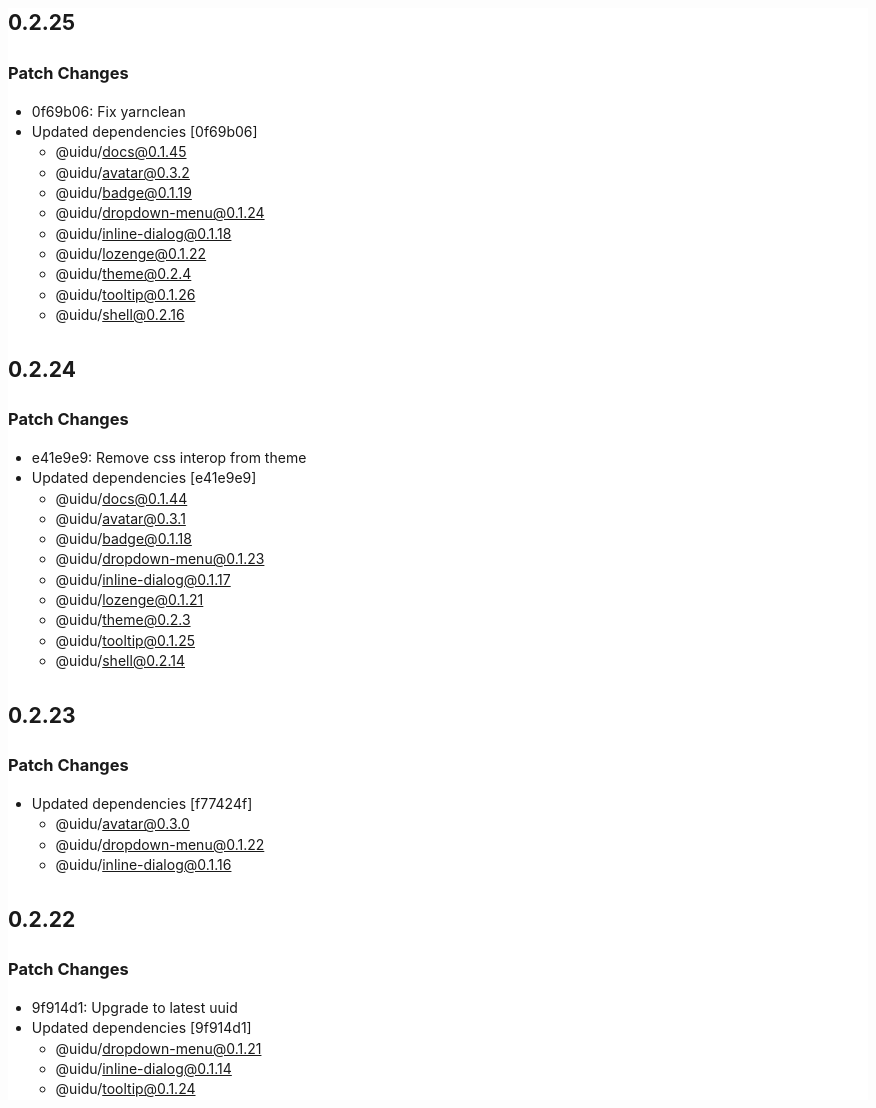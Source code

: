 ## 0.2.25

### Patch Changes

- 0f69b06: Fix yarnclean
- Updated dependencies [0f69b06]
  - @uidu/docs@0.1.45
  - @uidu/avatar@0.3.2
  - @uidu/badge@0.1.19
  - @uidu/dropdown-menu@0.1.24
  - @uidu/inline-dialog@0.1.18
  - @uidu/lozenge@0.1.22
  - @uidu/theme@0.2.4
  - @uidu/tooltip@0.1.26
  - @uidu/shell@0.2.16

## 0.2.24

### Patch Changes

- e41e9e9: Remove css interop from theme
- Updated dependencies [e41e9e9]
  - @uidu/docs@0.1.44
  - @uidu/avatar@0.3.1
  - @uidu/badge@0.1.18
  - @uidu/dropdown-menu@0.1.23
  - @uidu/inline-dialog@0.1.17
  - @uidu/lozenge@0.1.21
  - @uidu/theme@0.2.3
  - @uidu/tooltip@0.1.25
  - @uidu/shell@0.2.14

## 0.2.23

### Patch Changes

- Updated dependencies [f77424f]
  - @uidu/avatar@0.3.0
  - @uidu/dropdown-menu@0.1.22
  - @uidu/inline-dialog@0.1.16

## 0.2.22

### Patch Changes

- 9f914d1: Upgrade to latest uuid
- Updated dependencies [9f914d1]
  - @uidu/dropdown-menu@0.1.21
  - @uidu/inline-dialog@0.1.14
  - @uidu/tooltip@0.1.24
